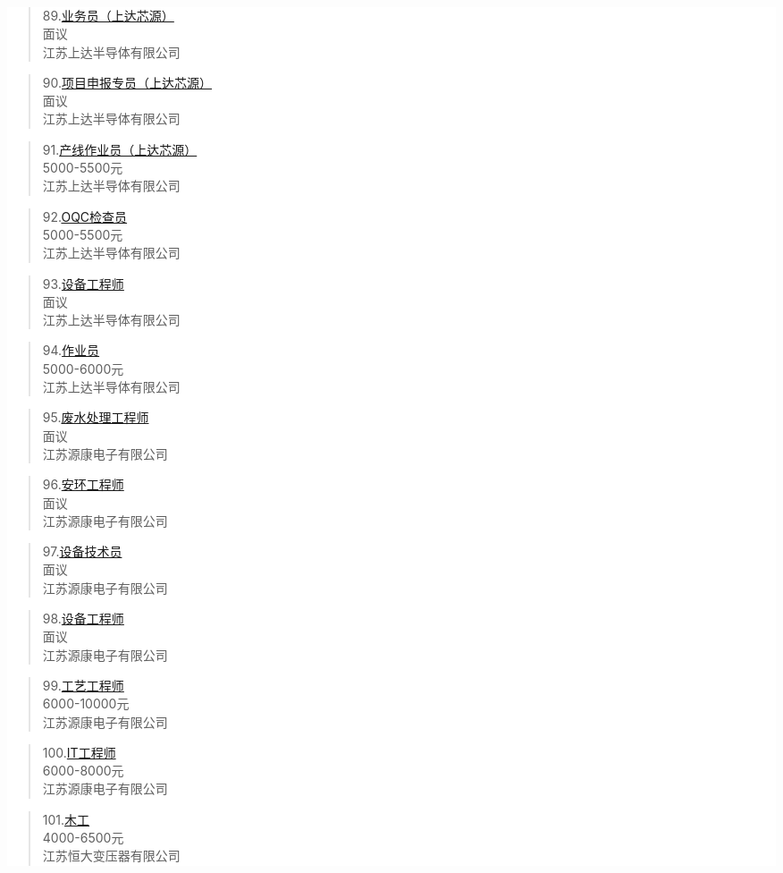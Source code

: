 >89.[业务员（上达芯源）](https://www.pzhr.com/job/17466.html)<br>
>面议<br>
>江苏上达半导体有限公司

>90.[项目申报专员（上达芯源）](https://www.pzhr.com/job/17443.html)<br>
>面议<br>
>江苏上达半导体有限公司

>91.[产线作业员（上达芯源）](https://www.pzhr.com/job/17381.html)<br>
>5000-5500元<br>
>江苏上达半导体有限公司

>92.[OQC检查员](https://www.pzhr.com/job/14672.html)<br>
>5000-5500元<br>
>江苏上达半导体有限公司

>93.[设备工程师](https://www.pzhr.com/job/14159.html)<br>
>面议<br>
>江苏上达半导体有限公司

>94.[作业员](https://www.pzhr.com/job/14391.html)<br>
>5000-6000元<br>
>江苏上达半导体有限公司

>95.[废水处理工程师](https://www.pzhr.com/job/16084.html)<br>
>面议<br>
>江苏源康电子有限公司

>96.[安环工程师](https://www.pzhr.com/job/15984.html)<br>
>面议<br>
>江苏源康电子有限公司

>97.[设备技术员](https://www.pzhr.com/job/15933.html)<br>
>面议<br>
>江苏源康电子有限公司

>98.[设备工程师](https://www.pzhr.com/job/15617.html)<br>
>面议<br>
>江苏源康电子有限公司

>99.[工艺工程师](https://www.pzhr.com/job/16076.html)<br>
>6000-10000元<br>
>江苏源康电子有限公司

>100.[IT工程师](https://www.pzhr.com/job/15616.html)<br>
>6000-8000元<br>
>江苏源康电子有限公司

>101.[木工](https://www.pzhr.com/job/17339.html)<br>
>4000-6500元<br>
>江苏恒大变压器有限公司


